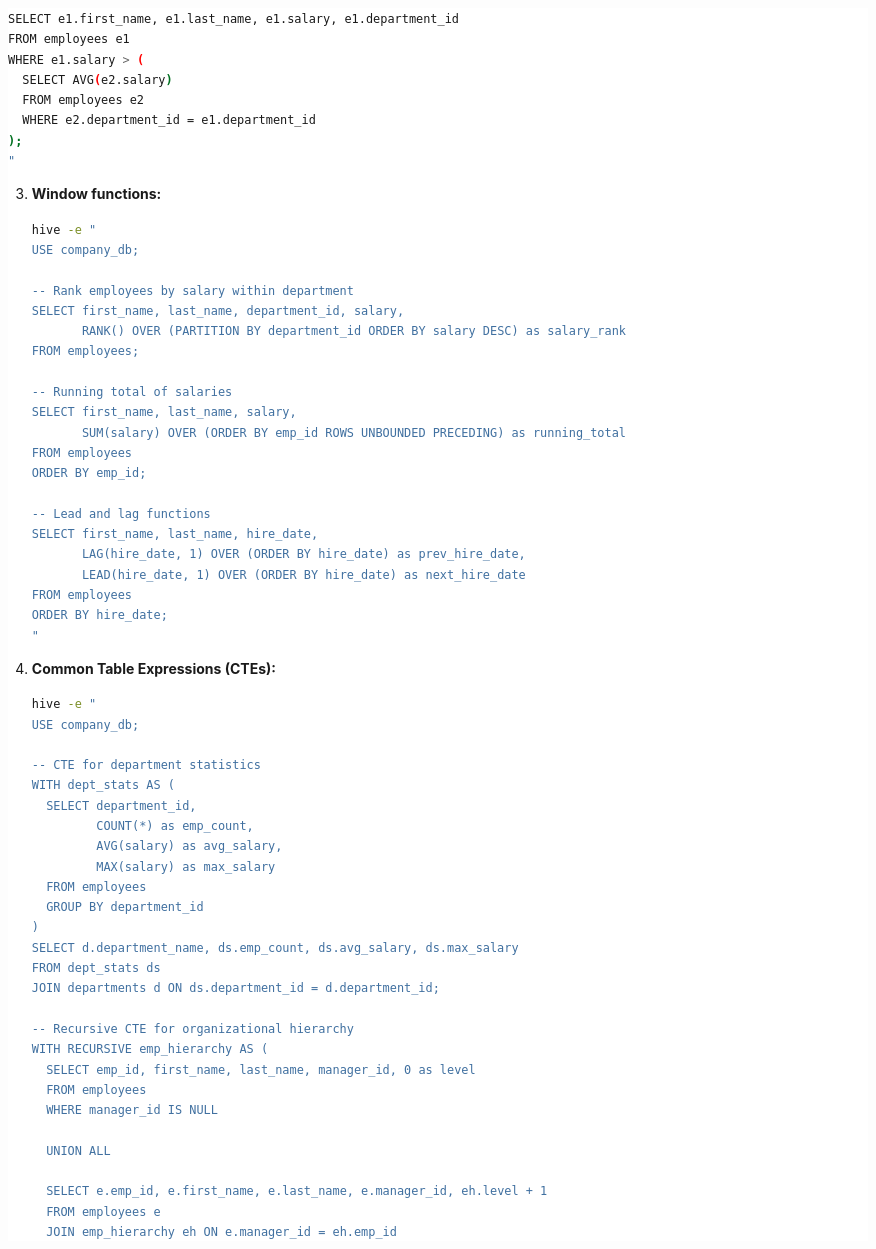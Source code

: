    ```bash
   SELECT e1.first_name, e1.last_name, e1.salary, e1.department_id
   FROM employees e1
   WHERE e1.salary > (
     SELECT AVG(e2.salary)
     FROM employees e2
     WHERE e2.department_id = e1.department_id
   );
   "
   ```

3. **Window functions:**
   ```bash
   hive -e "
   USE company_db;
   
   -- Rank employees by salary within department
   SELECT first_name, last_name, department_id, salary,
          RANK() OVER (PARTITION BY department_id ORDER BY salary DESC) as salary_rank
   FROM employees;
   
   -- Running total of salaries
   SELECT first_name, last_name, salary,
          SUM(salary) OVER (ORDER BY emp_id ROWS UNBOUNDED PRECEDING) as running_total
   FROM employees
   ORDER BY emp_id;
   
   -- Lead and lag functions
   SELECT first_name, last_name, hire_date,
          LAG(hire_date, 1) OVER (ORDER BY hire_date) as prev_hire_date,
          LEAD(hire_date, 1) OVER (ORDER BY hire_date) as next_hire_date
   FROM employees
   ORDER BY hire_date;
   "
   ```

4. **Common Table Expressions (CTEs):**
   ```bash
   hive -e "
   USE company_db;
   
   -- CTE for department statistics
   WITH dept_stats AS (
     SELECT department_id, 
            COUNT(*) as emp_count,
            AVG(salary) as avg_salary,
            MAX(salary) as max_salary
     FROM employees
     GROUP BY department_id
   )
   SELECT d.department_name, ds.emp_count, ds.avg_salary, ds.max_salary
   FROM dept_stats ds
   JOIN departments d ON ds.department_id = d.department_id;
   
   -- Recursive CTE for organizational hierarchy
   WITH RECURSIVE emp_hierarchy AS (
     SELECT emp_id, first_name, last_name, manager_id, 0 as level
     FROM employees
     WHERE manager_id IS NULL
     
     UNION ALL
     
     SELECT e.emp_id, e.first_name, e.last_name, e.manager_id, eh.level + 1
     FROM employees e
     JOIN emp_hierarchy eh ON e.manager_id = eh.emp_id
   ```